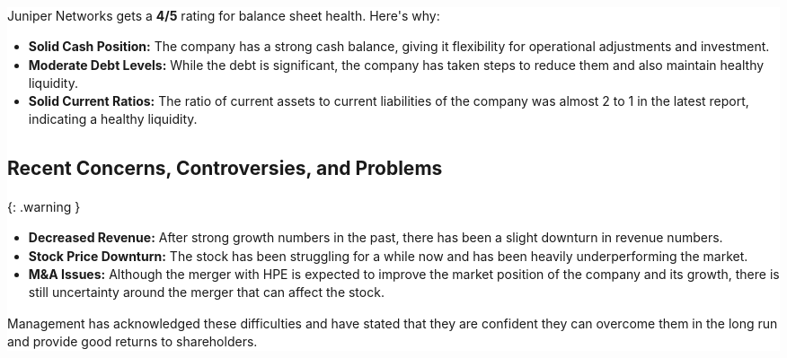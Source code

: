Juniper Networks gets a **4/5** rating for balance sheet health. Here's why:

*   **Solid Cash Position:** The company has a strong cash balance, giving it flexibility for operational adjustments and investment.
*   **Moderate Debt Levels:** While the debt is significant, the company has taken steps to reduce them and also maintain healthy liquidity.
*   **Solid Current Ratios:** The ratio of current assets to current liabilities of the company was almost 2 to 1 in the latest report, indicating a healthy liquidity.

## Recent Concerns, Controversies, and Problems
{: .warning }

*   **Decreased Revenue:** After strong growth numbers in the past, there has been a slight downturn in revenue numbers.
* **Stock Price Downturn:** The stock has been struggling for a while now and has been heavily underperforming the market.
*   **M&A Issues:** Although the merger with HPE is expected to improve the market position of the company and its growth, there is still uncertainty around the merger that can affect the stock.

Management has acknowledged these difficulties and have stated that they are confident they can overcome them in the long run and provide good returns to shareholders.
